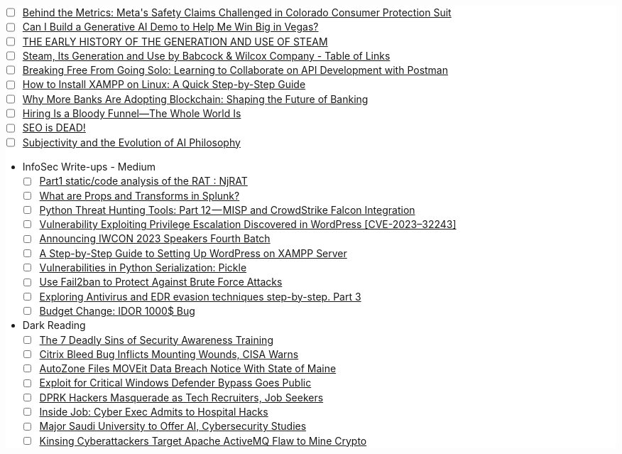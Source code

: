   - [ ] [Behind the Metrics: Meta's Safety Claims Challenged in Colorado Consumer Protection Suit](https://hackernoon.com/behind-the-metrics-metas-safety-claims-challenged-in-colorado-consumer-protection-suit?source=rss)
  - [ ] [Can I Build a Generative AI Demo to Help Me Win Big in Vegas?](https://hackernoon.com/can-i-build-a-generative-ai-demo-to-help-me-win-big-in-vegas?source=rss)
  - [ ] [THE EARLY HISTORY OF THE GENERATION AND USE OF STEAM](https://hackernoon.com/the-early-history-of-the-generation-and-use-of-steam?source=rss)
  - [ ] [Steam, Its Generation and Use by Babcock & Wilcox Company - Table of Links](https://hackernoon.com/steam-its-generation-and-use-by-babcock-and-wilcox-company-table-of-links?source=rss)
  - [ ] [Breaking Free From Going Solo: Learning to Collaborate on API Development with Postman](https://hackernoon.com/breaking-free-from-going-solo-learning-to-collaborate-on-api-development-with-postman?source=rss)
  - [ ] [How to Install XAMPP on Linux: A Quick Step-by-Step Guide](https://hackernoon.com/how-to-install-xampp-on-linux-a-quick-step-by-step-guide?source=rss)
  - [ ] [Why More Banks Are Adopting Blockchain: Shaping the Future of Banking](https://hackernoon.com/why-more-banks-are-adopting-blockchain-shaping-the-future-of-banking?source=rss)
  - [ ] [Hiring Is a Bloody Funnel—The Whole World Is](https://hackernoon.com/hiring-is-a-bloody-funnelthe-whole-world-is?source=rss)
  - [ ] [SEO is DEAD!](https://hackernoon.com/seo-is-dead?source=rss)
  - [ ] [Subjectivity and the Evolution of AI Philosophy](https://hackernoon.com/subjectivity-and-the-evolution-of-ai-philosophy?source=rss)
- InfoSec Write-ups - Medium
  - [ ] [Part1 static/code analysis of the RAT : NjRAT](https://infosecwriteups.com/part1-static-code-analysis-of-the-rat-njrat-2f273408df43?source=rss----7b722bfd1b8d---4)
  - [ ] [What are Props and Transforms in Splunk?](https://infosecwriteups.com/what-are-props-and-transforms-in-splunk-49413b6b9e08?source=rss----7b722bfd1b8d---4)
  - [ ] [Python Threat Hunting Tools: Part 12 — MISP and CrowdStrike Falcon Integration](https://infosecwriteups.com/python-threat-hunting-tools-part-12-misp-and-crowdstrike-falcon-integration-cdedbc9d885b?source=rss----7b722bfd1b8d---4)
  - [ ] [Vulnerability Exploiting Privilege Escalation Discovered in WordPress [CVE-2023–32243]](https://infosecwriteups.com/vulnerability-exploiting-privilege-escalation-discovered-in-wordpress-cve-2023-32243-a672a3335cc0?source=rss----7b722bfd1b8d---4)
  - [ ] [Announcing IWCON 2023 Speakers Fourth Batch](https://infosecwriteups.com/announcing-iwcon-2023-speakers-fourth-batch-1a83d53fb96d?source=rss----7b722bfd1b8d---4)
  - [ ] [A Step-by-Step Guide to Setting Up WordPress on XAMPP Server](https://infosecwriteups.com/a-step-by-step-guide-to-setting-up-wordpress-on-xampp-server-37002592676a?source=rss----7b722bfd1b8d---4)
  - [ ] [Vulnerabilities in Python Serialization: Pickle](https://infosecwriteups.com/vulnerabilities-in-python-serialization-pickle-d2385de642f6?source=rss----7b722bfd1b8d---4)
  - [ ] [Use Fail2ban to Protect Against Brute Force Attacks](https://infosecwriteups.com/use-fail2ban-to-protect-against-brute-force-attacks-7dad0b0b1042?source=rss----7b722bfd1b8d---4)
  - [ ] [Exploring Antivirus and EDR evasion techniques step-by-step. Part 3](https://infosecwriteups.com/exploring-antivirus-and-edr-evasion-techniques-step-by-step-part-3-cad002f19e71?source=rss----7b722bfd1b8d---4)
  - [ ] [Budget Change: IDOR 1000$ Bug](https://infosecwriteups.com/budget-change-idor-1000-bug-94505c6b38e3?source=rss----7b722bfd1b8d---4)
- Dark Reading
  - [ ] [The 7 Deadly Sins of Security Awareness Training](https://www.darkreading.com/edge/the-7-deadly-sins-of-security-awareness-training)
  - [ ] [Citrix Bleed Bug Inflicts Mounting Wounds, CISA Warns](https://www.darkreading.com/vulnerabilities-threats/citrix-bleed-bug-inflicts-mounting-wounds-cisa-warns)
  - [ ] [AutoZone Files MOVEit Data Breach Notice With State of Maine](https://www.darkreading.com/attacks-breaches/autozone-moveit-data-breach-state-of-maine)
  - [ ] [Exploit for Critical Windows Defender Bypass Goes Public](https://www.darkreading.com/vulnerabilities-threats/exploit-critical-windows-defender-bypass-public)
  - [ ] [DPRK Hackers Masquerade as Tech Recruiters, Job Seekers](https://www.darkreading.com/threat-intelligence/dprk-hackers-masquerading-tech-recruiters--job-seekers)
  - [ ] [Inside Job: Cyber Exec Admits to Hospital Hacks](https://www.darkreading.com/attacks-breaches/inside-job-cyber-exec-admits-to-hospital-hacks)
  - [ ] [Major Saudi University to Offer AI, Cybersecurity Studies](https://www.darkreading.com/dr-global/major-saudi-university-to-offer-ai-cybersecurity-studies)
  - [ ] [Kinsing Cyberattackers Target Apache ActiveMQ Flaw to Mine Crypto](https://www.darkreading.com/attacks-breaches/kinsing-cyberattackers-target-apache-activemq-flaw-to-mine-crypto)